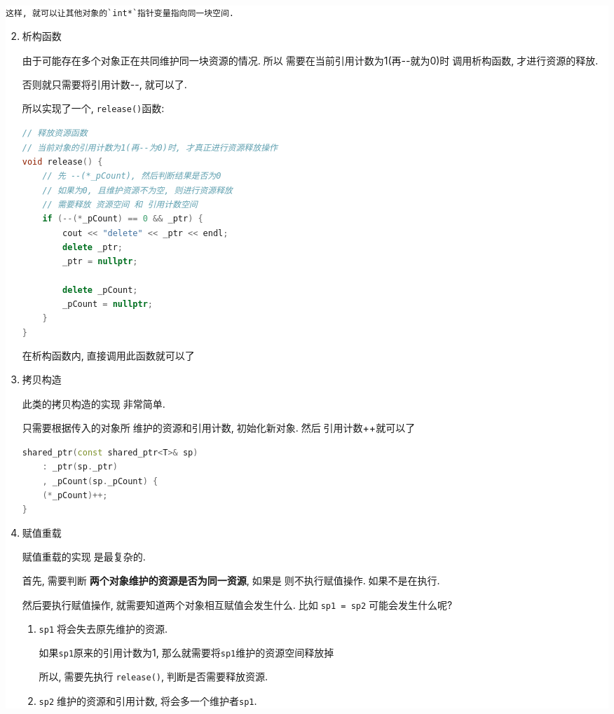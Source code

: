     这样, 就可以让其他对象的`int*`指针变量指向同一块空间.

2. 析构函数

    由于可能存在多个对象正在共同维护同一块资源的情况. 所以 需要在当前引用计数为1(再--就为0)时 调用析构函数, 才进行资源的释放.

    否则就只需要将引用计数--, 就可以了.

    所以实现了一个, `release()`函数:

    ```cpp
    // 释放资源函数
    // 当前对象的引用计数为1(再--为0)时, 才真正进行资源释放操作
    void release() {
        // 先 --(*_pCount), 然后判断结果是否为0
        // 如果为0, 且维护资源不为空, 则进行资源释放
        // 需要释放 资源空间 和 引用计数空间
        if (--(*_pCount) == 0 && _ptr) {
            cout << "delete" << _ptr << endl;
            delete _ptr;
            _ptr = nullptr;
    
            delete _pCount;
            _pCount = nullptr;
        }
    }
    ```

    在析构函数内, 直接调用此函数就可以了

3. 拷贝构造

    此类的拷贝构造的实现 非常简单.

    只需要根据传入的对象所 维护的资源和引用计数, 初始化新对象. 然后 引用计数++就可以了

    ```cpp
    shared_ptr(const shared_ptr<T>& sp)
        : _ptr(sp._ptr)
        , _pCount(sp._pCount) {
        (*_pCount)++;
    }
    ```

4. 赋值重载

    赋值重载的实现 是最复杂的. 

    首先, 需要判断 **两个对象维护的资源是否为同一资源**, 如果是 则不执行赋值操作. 如果不是在执行.

    然后要执行赋值操作, 就需要知道两个对象相互赋值会发生什么. 比如 `sp1 = sp2` 可能会发生什么呢?

    1. `sp1` 将会失去原先维护的资源.

        如果`sp1`原来的引用计数为1, 那么就需要将`sp1`维护的资源空间释放掉

        所以, 需要先执行 `release()`, 判断是否需要释放资源.

    2. `sp2` 维护的资源和引用计数, 将会多一个维护者`sp1`.
